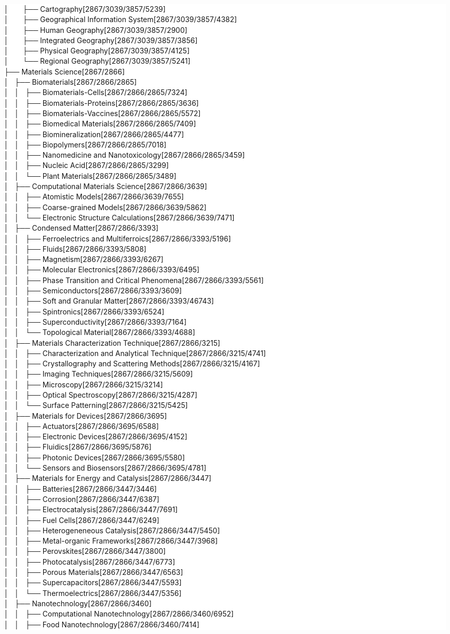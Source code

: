 │&nbsp;&nbsp;&nbsp;&nbsp;&nbsp;&nbsp; ├── Cartography[2867/3039/3857/5239]<br>
│&nbsp;&nbsp;&nbsp;&nbsp;&nbsp;&nbsp; ├── Geographical Information System[2867/3039/3857/4382]<br>
│&nbsp;&nbsp;&nbsp;&nbsp;&nbsp;&nbsp; ├── Human Geography[2867/3039/3857/2900]<br>
│&nbsp;&nbsp;&nbsp;&nbsp;&nbsp;&nbsp; ├── Integrated Geography[2867/3039/3857/3856]<br>
│&nbsp;&nbsp;&nbsp;&nbsp;&nbsp;&nbsp; ├── Physical Geography[2867/3039/3857/4125]<br>
│&nbsp;&nbsp;&nbsp;&nbsp;&nbsp;&nbsp; └── Regional Geography[2867/3039/3857/5241]<br>
├── Materials Science[2867/2866]<br>
│&nbsp;&nbsp;&nbsp;├── Biomaterials[2867/2866/2865]<br>
│&nbsp;&nbsp;&nbsp;│&nbsp;&nbsp;&nbsp;├── Biomaterials-Cells[2867/2866/2865/7324]<br>
│&nbsp;&nbsp;&nbsp;│&nbsp;&nbsp;&nbsp;├── Biomaterials-Proteins[2867/2866/2865/3636]<br>
│&nbsp;&nbsp;&nbsp;│&nbsp;&nbsp;&nbsp;├── Biomaterials-Vaccines[2867/2866/2865/5572]<br>
│&nbsp;&nbsp;&nbsp;│&nbsp;&nbsp;&nbsp;├── Biomedical Materials[2867/2866/2865/7409]<br>
│&nbsp;&nbsp;&nbsp;│&nbsp;&nbsp;&nbsp;├── Biomineralization[2867/2866/2865/4477]<br>
│&nbsp;&nbsp;&nbsp;│&nbsp;&nbsp;&nbsp;├── Biopolymers[2867/2866/2865/7018]<br>
│&nbsp;&nbsp;&nbsp;│&nbsp;&nbsp;&nbsp;├── Nanomedicine and Nanotoxicology[2867/2866/2865/3459]<br>
│&nbsp;&nbsp;&nbsp;│&nbsp;&nbsp;&nbsp;├── Nucleic Acid[2867/2866/2865/3299]<br>
│&nbsp;&nbsp;&nbsp;│&nbsp;&nbsp;&nbsp;└── Plant Materials[2867/2866/2865/3489]<br>
│&nbsp;&nbsp;&nbsp;├── Computational Materials Science[2867/2866/3639]<br>
│&nbsp;&nbsp;&nbsp;│&nbsp;&nbsp;&nbsp;├── Atomistic Models[2867/2866/3639/7655]<br>
│&nbsp;&nbsp;&nbsp;│&nbsp;&nbsp;&nbsp;├── Coarse-grained Models[2867/2866/3639/5862]<br>
│&nbsp;&nbsp;&nbsp;│&nbsp;&nbsp;&nbsp;└── Electronic Structure Calculations[2867/2866/3639/7471]<br>
│&nbsp;&nbsp;&nbsp;├── Condensed Matter[2867/2866/3393]<br>
│&nbsp;&nbsp;&nbsp;│&nbsp;&nbsp;&nbsp;├── Ferroelectrics and Multiferroics[2867/2866/3393/5196]<br>
│&nbsp;&nbsp;&nbsp;│&nbsp;&nbsp;&nbsp;├── Fluids[2867/2866/3393/5808]<br>
│&nbsp;&nbsp;&nbsp;│&nbsp;&nbsp;&nbsp;├── Magnetism[2867/2866/3393/6267]<br>
│&nbsp;&nbsp;&nbsp;│&nbsp;&nbsp;&nbsp;├── Molecular Electronics[2867/2866/3393/6495]<br>
│&nbsp;&nbsp;&nbsp;│&nbsp;&nbsp;&nbsp;├── Phase Transition and Critical Phenomena[2867/2866/3393/5561]<br>
│&nbsp;&nbsp;&nbsp;│&nbsp;&nbsp;&nbsp;├── Semiconductors[2867/2866/3393/3609]<br>
│&nbsp;&nbsp;&nbsp;│&nbsp;&nbsp;&nbsp;├── Soft and Granular Matter[2867/2866/3393/46743]<br>
│&nbsp;&nbsp;&nbsp;│&nbsp;&nbsp;&nbsp;├── Spintronics[2867/2866/3393/6524]<br>
│&nbsp;&nbsp;&nbsp;│&nbsp;&nbsp;&nbsp;├── Superconductivity[2867/2866/3393/7164]<br>
│&nbsp;&nbsp;&nbsp;│&nbsp;&nbsp;&nbsp;└── Topological Material[2867/2866/3393/4688]<br>
│&nbsp;&nbsp;&nbsp;├── Materials Characterization Technique[2867/2866/3215]<br>
│&nbsp;&nbsp;&nbsp;│&nbsp;&nbsp;&nbsp;├── Characterization and Analytical Technique[2867/2866/3215/4741]<br>
│&nbsp;&nbsp;&nbsp;│&nbsp;&nbsp;&nbsp;├── Crystallography and Scattering Methods[2867/2866/3215/4167]<br>
│&nbsp;&nbsp;&nbsp;│&nbsp;&nbsp;&nbsp;├── Imaging Techniques[2867/2866/3215/5609]<br>
│&nbsp;&nbsp;&nbsp;│&nbsp;&nbsp;&nbsp;├── Microscopy[2867/2866/3215/3214]<br>
│&nbsp;&nbsp;&nbsp;│&nbsp;&nbsp;&nbsp;├── Optical Spectroscopy[2867/2866/3215/4287]<br>
│&nbsp;&nbsp;&nbsp;│&nbsp;&nbsp;&nbsp;└── Surface Patterning[2867/2866/3215/5425]<br>
│&nbsp;&nbsp;&nbsp;├── Materials for Devices[2867/2866/3695]<br>
│&nbsp;&nbsp;&nbsp;│&nbsp;&nbsp;&nbsp;├── Actuators[2867/2866/3695/6588]<br>
│&nbsp;&nbsp;&nbsp;│&nbsp;&nbsp;&nbsp;├── Electronic Devices[2867/2866/3695/4152]<br>
│&nbsp;&nbsp;&nbsp;│&nbsp;&nbsp;&nbsp;├── Fluidics[2867/2866/3695/5876]<br>
│&nbsp;&nbsp;&nbsp;│&nbsp;&nbsp;&nbsp;├── Photonic Devices[2867/2866/3695/5580]<br>
│&nbsp;&nbsp;&nbsp;│&nbsp;&nbsp;&nbsp;└── Sensors and Biosensors[2867/2866/3695/4781]<br>
│&nbsp;&nbsp;&nbsp;├── Materials for Energy and Catalysis[2867/2866/3447]<br>
│&nbsp;&nbsp;&nbsp;│&nbsp;&nbsp;&nbsp;├── Batteries[2867/2866/3447/3446]<br>
│&nbsp;&nbsp;&nbsp;│&nbsp;&nbsp;&nbsp;├── Corrosion[2867/2866/3447/6387]<br>
│&nbsp;&nbsp;&nbsp;│&nbsp;&nbsp;&nbsp;├── Electrocatalysis[2867/2866/3447/7691]<br>
│&nbsp;&nbsp;&nbsp;│&nbsp;&nbsp;&nbsp;├── Fuel Cells[2867/2866/3447/6249]<br>
│&nbsp;&nbsp;&nbsp;│&nbsp;&nbsp;&nbsp;├── Heterogeneneous Catalysis[2867/2866/3447/5450]<br>
│&nbsp;&nbsp;&nbsp;│&nbsp;&nbsp;&nbsp;├── Metal-organic Frameworks[2867/2866/3447/3968]<br>
│&nbsp;&nbsp;&nbsp;│&nbsp;&nbsp;&nbsp;├── Perovskites[2867/2866/3447/3800]<br>
│&nbsp;&nbsp;&nbsp;│&nbsp;&nbsp;&nbsp;├── Photocatalysis[2867/2866/3447/6773]<br>
│&nbsp;&nbsp;&nbsp;│&nbsp;&nbsp;&nbsp;├── Porous Materials[2867/2866/3447/6563]<br>
│&nbsp;&nbsp;&nbsp;│&nbsp;&nbsp;&nbsp;├── Supercapacitors[2867/2866/3447/5593]<br>
│&nbsp;&nbsp;&nbsp;│&nbsp;&nbsp;&nbsp;└── Thermoelectrics[2867/2866/3447/5356]<br>
│&nbsp;&nbsp;&nbsp;├── Nanotechnology[2867/2866/3460]<br>
│&nbsp;&nbsp;&nbsp;│&nbsp;&nbsp;&nbsp;├── Computational Nanotechnology[2867/2866/3460/6952]<br>
│&nbsp;&nbsp;&nbsp;│&nbsp;&nbsp;&nbsp;├── Food Nanotechnology[2867/2866/3460/7414]<br>